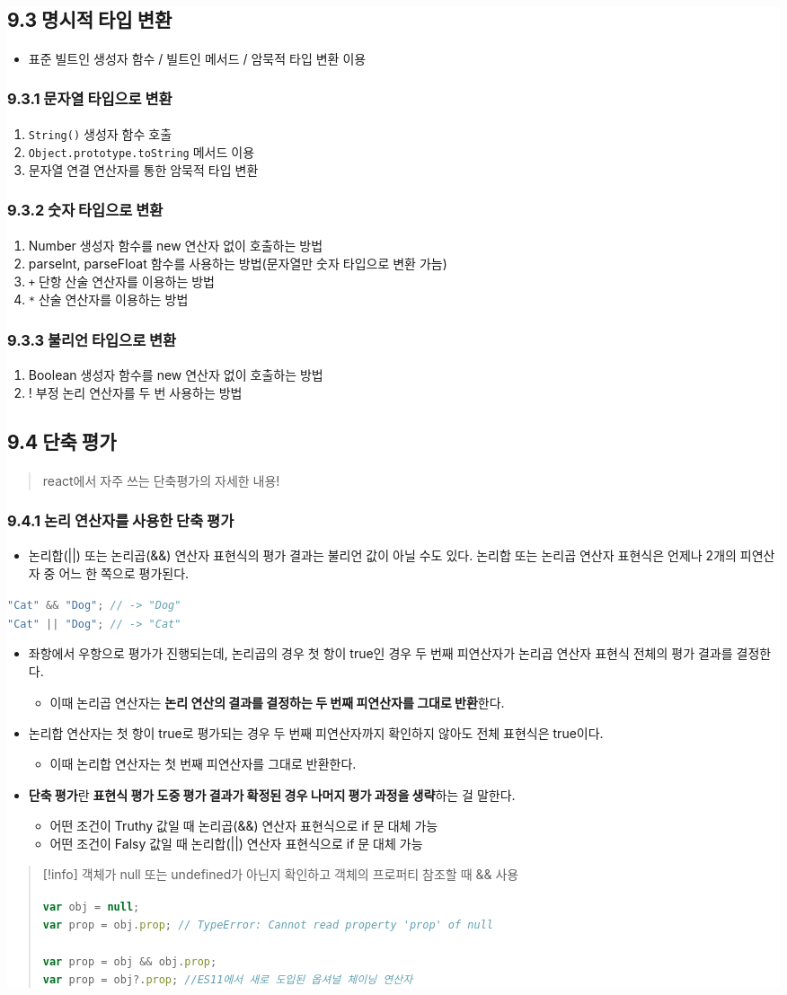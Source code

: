 ## 9.3 명시적 타입 변환

- 표준 빌트인 생성자 함수 / 빌트인 메서드 / 암묵적 타입 변환 이용

### 9.3.1 문자열 타입으로 변환

1. `String()` 생성자 함수 호출
2. `Object.prototype.toString` 메서드 이용
3. 문자열 연결 연산자를 통한 암묵적 타입 변환

### 9.3.2 숫자 타입으로 변환

1. Number 생성자 함수를 new 연산자 없이 호출하는 방법
2. parselnt, parseFIoat 함수를 사용하는 방법(문자열만 숫자 타입으로 변환 가늠)
3. `+` 단항 산술 연산자를 이용하는 방법
4. `*` 산술 연산자를 이용하는 방법

### 9.3.3 불리언 타입으로 변환

1. Boolean 생성자 함수를 new 연산자 없이 호출하는 방법
2. ! 부정 논리 연산자를 두 번 사용하는 방법

## 9.4 단축 평가

> react에서 자주 쓰는 단축평가의 자세한 내용!

### 9.4.1 논리 연산자를 사용한 단축 평가

- 논리합(||) 또는 논리곱(&&) 연산자 표현식의 평가 결과는 불리언 값이 아닐 수도 있다. 논리합 또는 논리곱 연산자 표현식은 언제나 2개의 피연산자 중 어느 한 쪽으로 평가된다.

```js
"Cat" && "Dog"; // -> "Dog"
"Cat" || "Dog"; // -> "Cat"
```

- 좌항에서 우항으로 평가가 진행되는데, 논리곱의 경우 첫 항이 true인 경우 두 번째 피연산자가 논리곱 연산자 표현식 전체의 평가 결과를 결정한다.
  - 이때 논리곱 연산자는 **논리 연산의 결과를 결정하는 두 번째 피연산자를 그대로 반환**한다.
- 논리합 연산자는 첫 항이 true로 평가되는 경우 두 번째 피연산자까지 확인하지 않아도 전체 표현식은 true이다.

  - 이때 논리합 연산자는 첫 번째 피연산자를 그대로 반환한다.

- **단축 평가**란 **표현식 평가 도중 평가 결과가 확정된 경우 나머지 평가 과정을 생략**하는 걸 말한다.
  - 어떤 조건이 Truthy 값일 때 논리곱(&&) 연산자 표현식으로 if 문 대체 가능
  - 어떤 조건이 Falsy 값일 때 논리합(||) 연산자 표현식으로 if 문 대체 가능

> [!info] 객체가 null 또는 undefined가 아닌지 확인하고 객체의 프로퍼티 참조할 때 && 사용
>
> ```js
> var obj = null;
> var prop = obj.prop; // TypeError: Cannot read property 'prop' of null
>
> var prop = obj && obj.prop;
> var prop = obj?.prop; //ES11에서 새로 도입된 옵셔널 체이닝 연산자
> ```


  [`${prefix} - ${++i}`]: i,
  [`${prefix} - ${++i}`]: i,
  [`${prefix} - ${++i}`]: i,